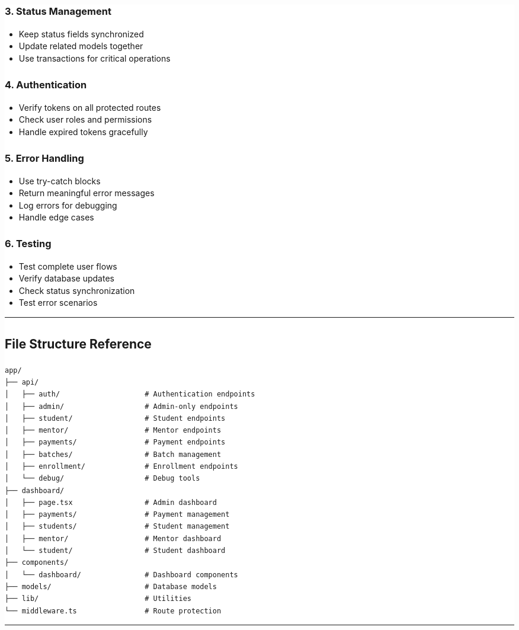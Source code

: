 ### 3. Status Management
- Keep status fields synchronized
- Update related models together
- Use transactions for critical operations

### 4. Authentication
- Verify tokens on all protected routes
- Check user roles and permissions
- Handle expired tokens gracefully

### 5. Error Handling
- Use try-catch blocks
- Return meaningful error messages
- Log errors for debugging
- Handle edge cases

### 6. Testing
- Test complete user flows
- Verify database updates
- Check status synchronization
- Test error scenarios

---

## File Structure Reference

```
app/
├── api/
│   ├── auth/                    # Authentication endpoints
│   ├── admin/                   # Admin-only endpoints
│   ├── student/                 # Student endpoints
│   ├── mentor/                  # Mentor endpoints
│   ├── payments/                # Payment endpoints
│   ├── batches/                 # Batch management
│   ├── enrollment/              # Enrollment endpoints
│   └── debug/                   # Debug tools
├── dashboard/
│   ├── page.tsx                 # Admin dashboard
│   ├── payments/                # Payment management
│   ├── students/                # Student management
│   ├── mentor/                  # Mentor dashboard
│   └── student/                 # Student dashboard
├── components/
│   └── dashboard/               # Dashboard components
├── models/                      # Database models
├── lib/                         # Utilities
└── middleware.ts                # Route protection
```

---